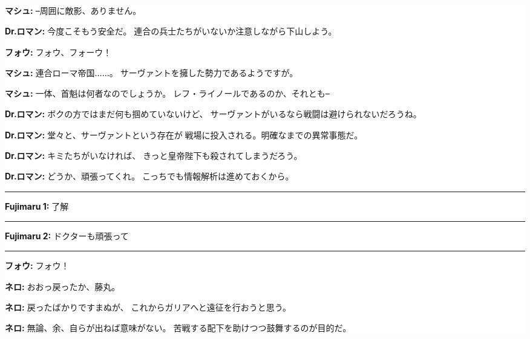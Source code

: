 **マシュ:**
&ndash;周囲に敵影、ありません。

**Dr.ロマン:**
今度こそもう安全だ。
連合の兵士たちがいないか注意しながら下山しよう。

**フォウ:**
フォウ、フォーウ！

**マシュ:**
連合ローマ帝国……。
サーヴァントを擁した勢力であるようですが。

**マシュ:**
一体、首魁は何者なのでしょうか。
レフ・ライノールであるのか、それとも&ndash;

**Dr.ロマン:**
ボクの方ではまだ何も掴めていないけど、
サーヴァントがいるなら戦闘は避けられないだろうね。

**Dr.ロマン:**
堂々と、サーヴァントという存在が
戦場に投入される。明確なまでの異常事態だ。

**Dr.ロマン:**
キミたちがいなければ、
きっと皇帝陛下も殺されてしまうだろう。

**Dr.ロマン:**
どうか、頑張ってくれ。
こっちでも情報解析は進めておくから。

---

**Fujimaru 1:**
了解

---

**Fujimaru 2:**
ドクターも頑張って

---

**フォウ:**
フォウ！

**ネロ:**
おおっ戻ったか、藤丸。

**ネロ:**
戻ったばかりですまぬが、
これからガリアへと遠征を行おうと思う。

**ネロ:**
無論、余、自らが出ねば意味がない。
苦戦する配下を助けつつ鼓舞するのが目的だ。
